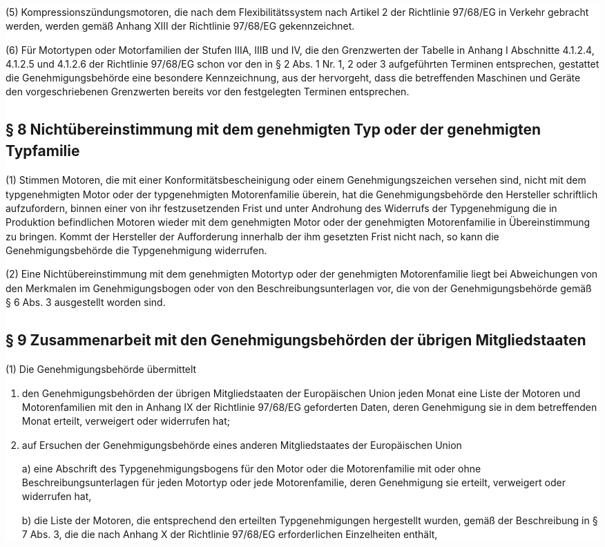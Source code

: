 (5) Kompressionszündungsmotoren, die nach dem Flexibilitätssystem nach
Artikel 2 der Richtlinie 97/68/EG in Verkehr gebracht werden, werden
gemäß Anhang XIII der Richtlinie 97/68/EG gekennzeichnet.

(6) Für Motortypen oder Motorfamilien der Stufen IIIA, IIIB und IV,
die den Grenzwerten der Tabelle in Anhang I Abschnitte 4.1.2.4,
4\.1.2.5 und 4.1.2.6 der Richtlinie 97/68/EG schon vor den in § 2 Abs.
1 Nr. 1, 2 oder 3 aufgeführten Terminen entsprechen, gestattet die
Genehmigungsbehörde eine besondere Kennzeichnung, aus der hervorgeht,
dass die betreffenden Maschinen und Geräte den vorgeschriebenen
Grenzwerten bereits vor den festgelegten Terminen entsprechen.

## § 8 Nichtübereinstimmung mit dem genehmigten Typ oder der genehmigten Typfamilie

(1) Stimmen Motoren, die mit einer Konformitätsbescheinigung oder
einem Genehmigungszeichen versehen sind, nicht mit dem typgenehmigten
Motor oder der typgenehmigten Motorenfamilie überein, hat die
Genehmigungsbehörde den Hersteller schriftlich aufzufordern, binnen
einer von ihr festzusetzenden Frist und unter Androhung des Widerrufs
der Typgenehmigung die in Produktion befindlichen Motoren wieder mit
dem genehmigten Motor oder der genehmigten Motorenfamilie in
Übereinstimmung zu bringen. Kommt der Hersteller der Aufforderung
innerhalb der ihm gesetzten Frist nicht nach, so kann die
Genehmigungsbehörde die Typgenehmigung widerrufen.

(2) Eine Nichtübereinstimmung mit dem genehmigten Motortyp oder der
genehmigten Motorenfamilie liegt bei Abweichungen von den Merkmalen im
Genehmigungsbogen oder von den Beschreibungsunterlagen vor, die von
der Genehmigungsbehörde gemäß § 6 Abs. 3 ausgestellt worden sind.

## § 9 Zusammenarbeit mit den Genehmigungsbehörden der übrigen Mitgliedstaaten

(1) Die Genehmigungsbehörde übermittelt

1.  den Genehmigungsbehörden der übrigen Mitgliedstaaten der Europäischen
    Union jeden Monat eine Liste der Motoren und Motorenfamilien mit den
    in Anhang IX der Richtlinie 97/68/EG geforderten Daten, deren
    Genehmigung sie in dem betreffenden Monat  erteilt, verweigert oder
    widerrufen hat;


2.  auf Ersuchen der Genehmigungsbehörde eines anderen Mitgliedstaates der
    Europäischen Union

    a)  eine Abschrift des Typgenehmigungsbogens für den Motor oder die
        Motorenfamilie mit oder ohne Beschreibungsunterlagen für jeden
        Motortyp oder jede Motorenfamilie, deren Genehmigung sie erteilt,
        verweigert oder widerrufen hat,


    b)  die Liste der Motoren, die entsprechend den erteilten Typgenehmigungen
        hergestellt wurden, gemäß der Beschreibung in § 7 Abs. 3, die die nach
        Anhang X der Richtlinie 97/68/EG erforderlichen Einzelheiten enthält,
